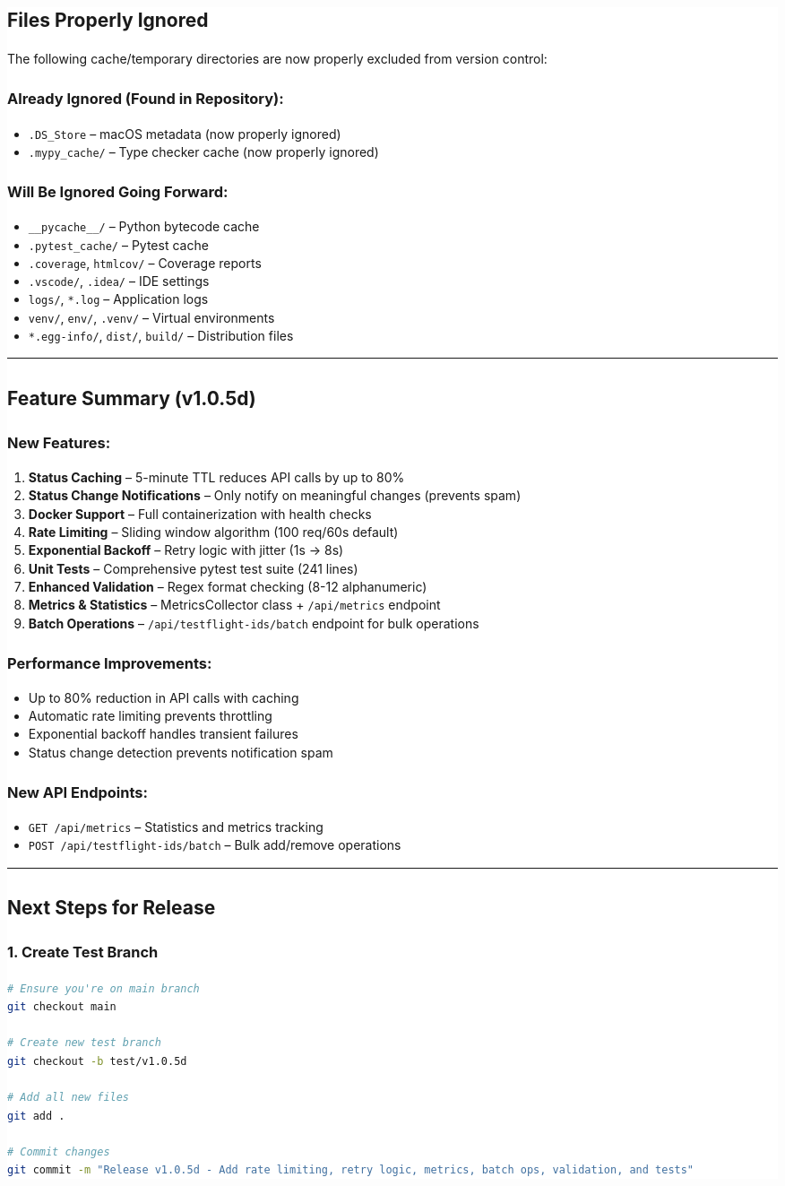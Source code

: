 
## Files Properly Ignored

The following cache/temporary directories are now properly excluded from version control:

### Already Ignored (Found in Repository):
- `.DS_Store` – macOS metadata (now properly ignored)
- `.mypy_cache/` – Type checker cache (now properly ignored)

### Will Be Ignored Going Forward:
- `__pycache__/` – Python bytecode cache
- `.pytest_cache/` – Pytest cache
- `.coverage`, `htmlcov/` – Coverage reports
- `.vscode/`, `.idea/` – IDE settings
- `logs/`, `*.log` – Application logs
- `venv/`, `env/`, `.venv/` – Virtual environments
- `*.egg-info/`, `dist/`, `build/` – Distribution files

---

## Feature Summary (v1.0.5d)

### New Features:
1. **Status Caching** – 5-minute TTL reduces API calls by up to 80%
2. **Status Change Notifications** – Only notify on meaningful changes (prevents spam)
3. **Docker Support** – Full containerization with health checks
4. **Rate Limiting** – Sliding window algorithm (100 req/60s default)
5. **Exponential Backoff** – Retry logic with jitter (1s → 8s)
6. **Unit Tests** – Comprehensive pytest test suite (241 lines)
7. **Enhanced Validation** – Regex format checking (8-12 alphanumeric)
8. **Metrics & Statistics** – MetricsCollector class + `/api/metrics` endpoint
9. **Batch Operations** – `/api/testflight-ids/batch` endpoint for bulk operations

### Performance Improvements:
- Up to 80% reduction in API calls with caching
- Automatic rate limiting prevents throttling
- Exponential backoff handles transient failures
- Status change detection prevents notification spam

### New API Endpoints:
- `GET /api/metrics` – Statistics and metrics tracking
- `POST /api/testflight-ids/batch` – Bulk add/remove operations

---

## Next Steps for Release

### 1. Create Test Branch
```bash
# Ensure you're on main branch
git checkout main

# Create new test branch
git checkout -b test/v1.0.5d

# Add all new files
git add .

# Commit changes
git commit -m "Release v1.0.5d - Add rate limiting, retry logic, metrics, batch ops, validation, and tests"
```